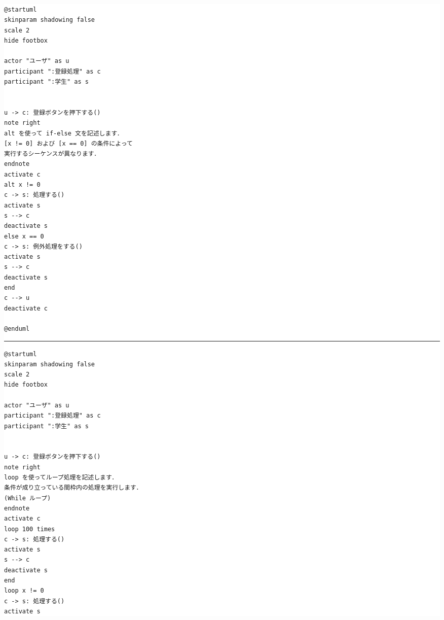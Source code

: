 
```uml
@startuml
skinparam shadowing false
scale 2
hide footbox

actor "ユーザ" as u
participant ":登録処理" as c
participant ":学生" as s


u -> c: 登録ボタンを押下する()
note right
alt を使って if-else 文を記述します．
[x != 0] および [x == 0] の条件によって
実行するシーケンスが異なります．
endnote
activate c
alt x != 0
c -> s: 処理する()
activate s
s --> c
deactivate s
else x == 0
c -> s: 例外処理をする()
activate s
s --> c
deactivate s
end
c --> u
deactivate c

@enduml
```

---

```uml
@startuml
skinparam shadowing false
scale 2
hide footbox

actor "ユーザ" as u
participant ":登録処理" as c
participant ":学生" as s


u -> c: 登録ボタンを押下する()
note right
loop を使ってループ処理を記述します．
条件が成り立っている間枠内の処理を実行します．
(While ループ)
endnote
activate c
loop 100 times
c -> s: 処理する()
activate s
s --> c
deactivate s
end
loop x != 0
c -> s: 処理する()
activate s
```